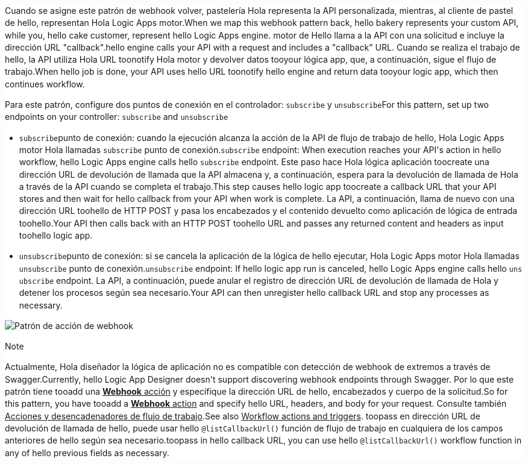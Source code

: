<span data-ttu-id="8b694-182">Cuando se asigne este patrón de webhook volver, pastelería Hola representa la API personalizada, mientras, al cliente de pastel de hello, representan Hola Logic Apps motor.</span><span class="sxs-lookup"><span data-stu-id="8b694-182">When we map this webhook pattern back, hello bakery represents your custom API, while you, hello cake customer, represent hello Logic Apps engine.</span></span> <span data-ttu-id="8b694-183">motor de Hello llama a la API con una solicitud e incluye la dirección URL "callback".</span><span class="sxs-lookup"><span data-stu-id="8b694-183">hello engine calls your API with a request and includes a "callback" URL.</span></span>
<span data-ttu-id="8b694-184">Cuando se realiza el trabajo de hello, la API utiliza Hola URL toonotify Hola motor y devolver datos tooyour lógica app, que, a continuación, sigue el flujo de trabajo.</span><span class="sxs-lookup"><span data-stu-id="8b694-184">When hello job is done, your API uses hello URL toonotify hello engine and return data tooyour logic app, which then continues workflow.</span></span> 

<span data-ttu-id="8b694-185">Para este patrón, configure dos puntos de conexión en el controlador: `subscribe` y `unsubscribe`</span><span class="sxs-lookup"><span data-stu-id="8b694-185">For this pattern, set up two endpoints on your controller: `subscribe` and `unsubscribe`</span></span>

*  <span data-ttu-id="8b694-186">`subscribe`punto de conexión: cuando la ejecución alcanza la acción de la API de flujo de trabajo de hello, Hola Logic Apps motor Hola llamadas `subscribe` punto de conexión.</span><span class="sxs-lookup"><span data-stu-id="8b694-186">`subscribe` endpoint: When execution reaches your API's action in hello workflow, hello Logic Apps engine calls hello `subscribe` endpoint.</span></span> <span data-ttu-id="8b694-187">Este paso hace Hola lógica aplicación toocreate una dirección URL de devolución de llamada que la API almacena y, a continuación, espera para la devolución de llamada de Hola a través de la API cuando se completa el trabajo.</span><span class="sxs-lookup"><span data-stu-id="8b694-187">This step causes hello logic app toocreate a callback URL that your API stores and then wait for hello callback from your API when work is complete.</span></span> <span data-ttu-id="8b694-188">La API, a continuación, llama de nuevo con una dirección URL toohello de HTTP POST y pasa los encabezados y el contenido devuelto como aplicación de lógica de entrada toohello.</span><span class="sxs-lookup"><span data-stu-id="8b694-188">Your API then calls back with an HTTP POST toohello URL and passes any returned content and headers as input toohello logic app.</span></span>

* <span data-ttu-id="8b694-189">`unsubscribe`punto de conexión: si se cancela la aplicación de la lógica de hello ejecutar, Hola Logic Apps motor Hola llamadas `unsubscribe` punto de conexión.</span><span class="sxs-lookup"><span data-stu-id="8b694-189">`unsubscribe` endpoint: If hello logic app run is canceled, hello Logic Apps engine calls hello `unsubscribe` endpoint.</span></span> <span data-ttu-id="8b694-190">La API, a continuación, puede anular el registro de dirección URL de devolución de llamada de Hola y detener los procesos según sea necesario.</span><span class="sxs-lookup"><span data-stu-id="8b694-190">Your API can then unregister hello callback URL and stop any processes as necessary.</span></span>

![Patrón de acción de webhook](./media/logic-apps-create-api-app/custom-api-webhook-action-pattern.png)

> [!NOTE]
> <span data-ttu-id="8b694-192">Actualmente, Hola diseñador la lógica de aplicación no es compatible con detección de webhook de extremos a través de Swagger.</span><span class="sxs-lookup"><span data-stu-id="8b694-192">Currently, hello Logic App Designer doesn't support discovering webhook endpoints through Swagger.</span></span> <span data-ttu-id="8b694-193">Por lo que este patrón tiene tooadd una [ **Webhook** acción](../connectors/connectors-native-webhook.md) y especifique la dirección URL de hello, encabezados y cuerpo de la solicitud.</span><span class="sxs-lookup"><span data-stu-id="8b694-193">So for this pattern, you have tooadd a [**Webhook** action](../connectors/connectors-native-webhook.md) and specify hello URL, headers, and body for your request.</span></span> <span data-ttu-id="8b694-194">Consulte también [Acciones y desencadenadores de flujo de trabajo](logic-apps-workflow-actions-triggers.md#api-connection-webhook-action).</span><span class="sxs-lookup"><span data-stu-id="8b694-194">See also [Workflow actions and triggers](logic-apps-workflow-actions-triggers.md#api-connection-webhook-action).</span></span> <span data-ttu-id="8b694-195">toopass en dirección URL de devolución de llamada de hello, puede usar hello `@listCallbackUrl()` función de flujo de trabajo en cualquiera de los campos anteriores de hello según sea necesario.</span><span class="sxs-lookup"><span data-stu-id="8b694-195">toopass in hello callback URL, you can use hello `@listCallbackUrl()` workflow function in any of hello previous fields as necessary.</span></span>
